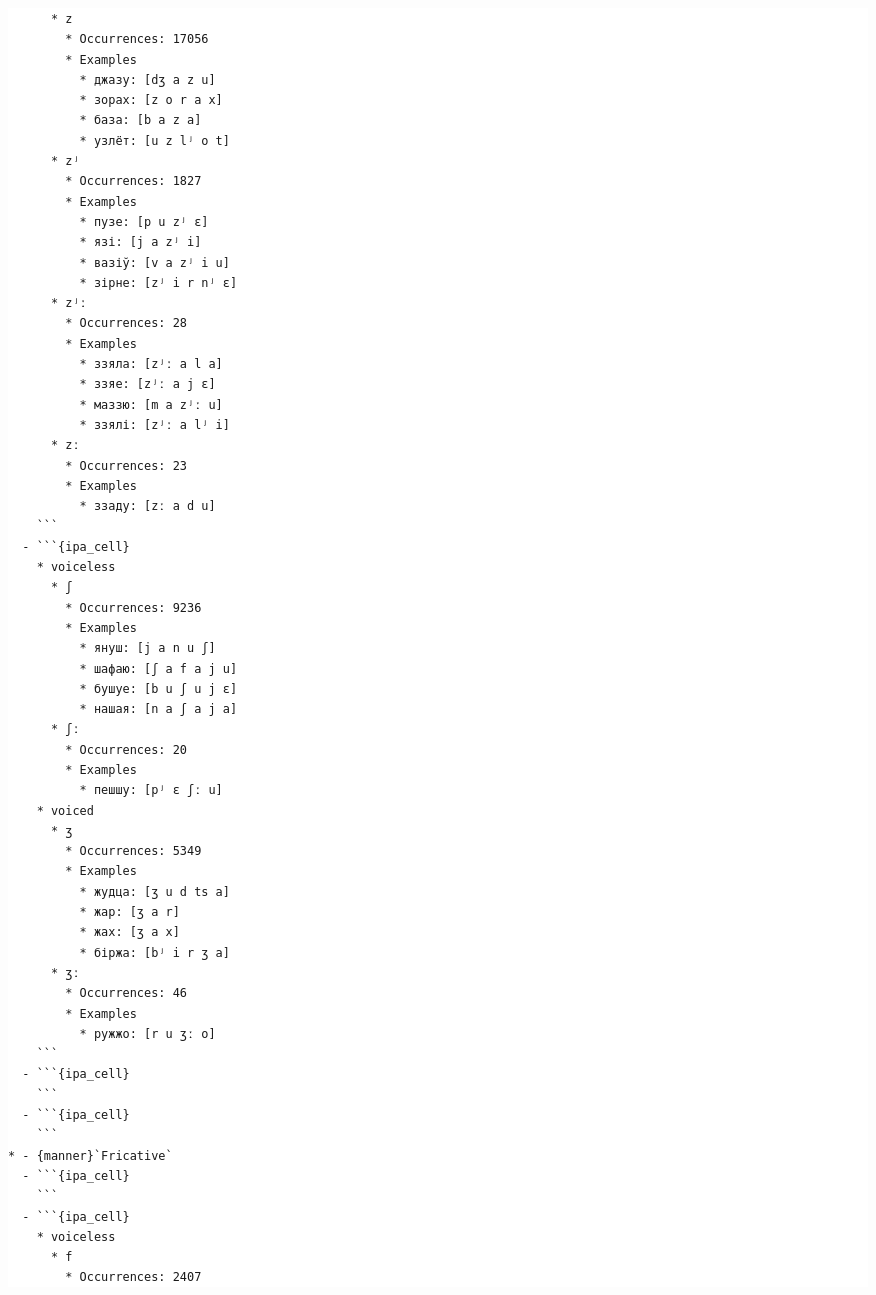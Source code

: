 ``````{list-table}
      * z
        * Occurrences: 17056
        * Examples
          * джазу: [dʒ a z u]
          * зорах: [z o r a x]
          * база: [b a z a]
          * узлёт: [u z lʲ o t]
      * zʲ
        * Occurrences: 1827
        * Examples
          * пузе: [p u zʲ ɛ]
          * язі: [j a zʲ i]
          * вазіў: [v a zʲ i u]
          * зірне: [zʲ i r nʲ ɛ]
      * zʲː
        * Occurrences: 28
        * Examples
          * ззяла: [zʲː a l a]
          * ззяе: [zʲː a j ɛ]
          * маззю: [m a zʲː u]
          * ззялі: [zʲː a lʲ i]
      * zː
        * Occurrences: 23
        * Examples
          * ззаду: [zː a d u]
    ```
  - ```{ipa_cell}
    * voiceless
      * ʃ
        * Occurrences: 9236
        * Examples
          * януш: [j a n u ʃ]
          * шафаю: [ʃ a f a j u]
          * бушуе: [b u ʃ u j ɛ]
          * нашая: [n a ʃ a j a]
      * ʃː
        * Occurrences: 20
        * Examples
          * пешшу: [pʲ ɛ ʃː u]
    * voiced
      * ʒ
        * Occurrences: 5349
        * Examples
          * жудца: [ʒ u d ts a]
          * жар: [ʒ a r]
          * жах: [ʒ a x]
          * біржа: [bʲ i r ʒ a]
      * ʒː
        * Occurrences: 46
        * Examples
          * ружжо: [r u ʒː o]
    ```
  - ```{ipa_cell}
    ```
  - ```{ipa_cell}
    ```
* - {manner}`Fricative`
  - ```{ipa_cell}
    ```
  - ```{ipa_cell}
    * voiceless
      * f
        * Occurrences: 2407
``````